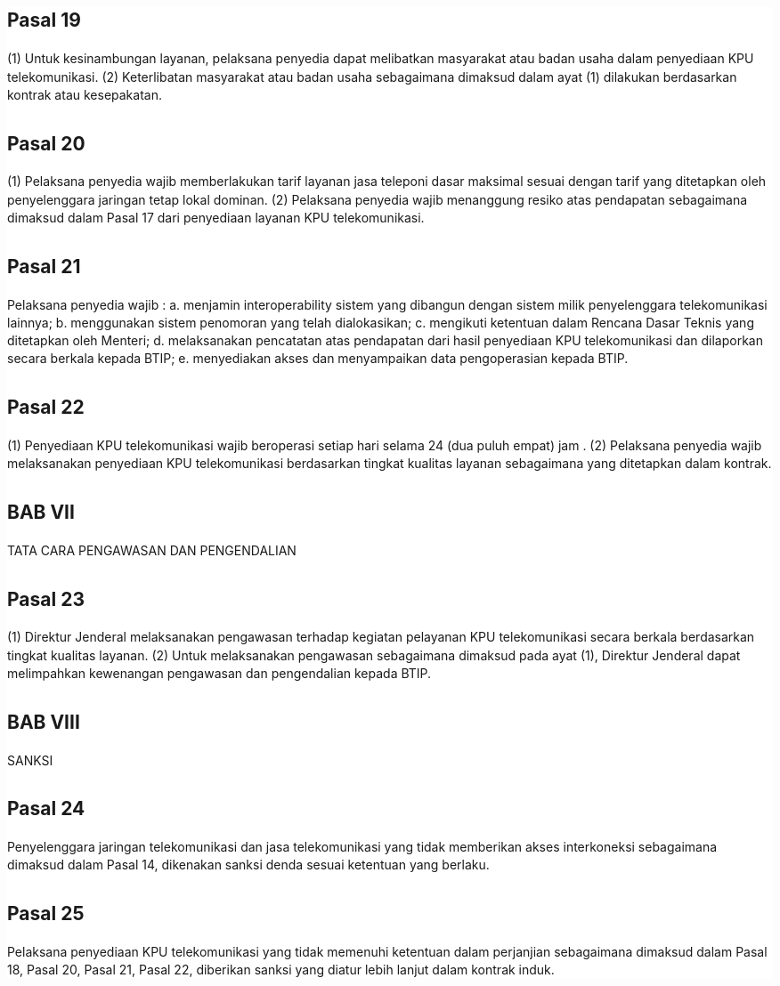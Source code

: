## Pasal 19
(1) Untuk kesinambungan layanan, pelaksana penyedia dapat melibatkan masyarakat atau badan usaha dalam penyediaan KPU telekomunikasi.
(2) Keterlibatan masyarakat atau badan usaha sebagaimana dimaksud dalam ayat (1) dilakukan berdasarkan kontrak atau kesepakatan.

## Pasal 20
(1) Pelaksana penyedia wajib memberlakukan tarif layanan jasa teleponi dasar maksimal sesuai dengan tarif yang ditetapkan oleh penyelenggara jaringan tetap lokal dominan.
(2) Pelaksana penyedia wajib menanggung resiko atas pendapatan sebagaimana dimaksud dalam Pasal 17 dari penyediaan layanan KPU telekomunikasi.

## Pasal 21
Pelaksana penyedia wajib :
a. menjamin interoperability sistem yang dibangun dengan sistem milik penyelenggara telekomunikasi lainnya;
b. menggunakan sistem penomoran yang telah dialokasikan;
c. mengikuti ketentuan dalam Rencana Dasar Teknis yang ditetapkan oleh Menteri;
d. melaksanakan pencatatan atas pendapatan dari hasil penyediaan KPU telekomunikasi dan dilaporkan secara berkala kepada BTIP;
e. menyediakan akses dan menyampaikan data pengoperasian kepada BTIP.

## Pasal 22
(1) Penyediaan KPU telekomunikasi wajib beroperasi setiap hari selama 24 (dua puluh empat) jam .
(2) Pelaksana penyedia wajib melaksanakan penyediaan KPU telekomunikasi berdasarkan tingkat kualitas layanan sebagaimana yang ditetapkan dalam kontrak.

## BAB VII
TATA CARA PENGAWASAN DAN PENGENDALIAN

## Pasal 23
(1) Direktur Jenderal melaksanakan pengawasan terhadap kegiatan pelayanan KPU telekomunikasi secara berkala berdasarkan tingkat kualitas layanan.
(2) Untuk melaksanakan pengawasan sebagaimana dimaksud pada ayat (1), Direktur Jenderal dapat melimpahkan kewenangan pengawasan dan pengendalian kepada BTIP.

## BAB VIII
SANKSI

## Pasal 24
Penyelenggara jaringan telekomunikasi dan jasa telekomunikasi yang tidak memberikan akses interkoneksi sebagaimana dimaksud dalam Pasal 14, dikenakan sanksi denda sesuai ketentuan yang berlaku.

## Pasal 25
Pelaksana penyediaan KPU telekomunikasi yang tidak memenuhi ketentuan dalam perjanjian sebagaimana dimaksud dalam Pasal 18, Pasal 20, Pasal 21, Pasal 22, diberikan sanksi yang diatur lebih lanjut dalam kontrak induk.
